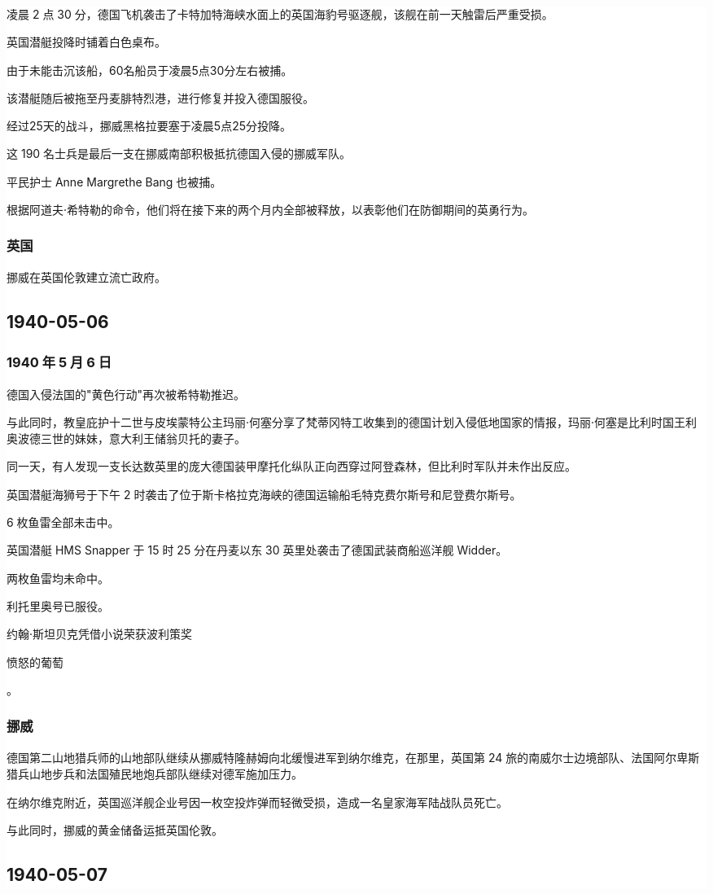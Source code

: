 凌晨 2 点 30
分，德国飞机袭击了卡特加特海峡水面上的英国海豹号驱逐舰，该舰在前一天触雷后严重受损。

英国潜艇投降时铺着白色桌布。

由于未能击沉该船，60名船员于凌晨5点30分左右被捕。

该潜艇随后被拖至丹麦腓特烈港，进行修复并投入德国服役。

经过25天的战斗，挪威黑格拉要塞于凌晨5点25分投降。

这 190 名士兵是最后一支在挪威南部积极抵抗德国入侵的挪威军队。

平民护士 Anne Margrethe Bang 也被捕。

根据阿道夫·希特勒的命令，他们将在接下来的两个月内全部被释放，以表彰他们在防御期间的英勇行为。

### 英国

挪威在英国伦敦建立流亡政府。

## 1940-05-06

### 1940 年 5 月 6 日

德国入侵法国的"黄色行动"再次被希特勒推迟。

与此同时，教皇庇护十二世与皮埃蒙特公主玛丽·何塞分享了梵蒂冈特工收集到的德国计划入侵低地国家的情报，玛丽·何塞是比利时国王利奥波德三世的妹妹，意大利王储翁贝托的妻子。

同一天，有人发现一支长达数英里的庞大德国装甲摩托化纵队正向西穿过阿登森林，但比利时军队并未作出反应。

英国潜艇海狮号于下午 2
时袭击了位于斯卡格拉克海峡的德国运输船毛特克费尔斯号和尼登费尔斯号。

6 枚鱼雷全部未击中。

英国潜艇 HMS Snapper 于 15 时 25 分在丹麦以东 30
英里处袭击了德国武装商船巡洋舰 Widder。

两枚鱼雷均未命中。

利托里奥号已服役。

约翰·斯坦贝克凭借小说荣获波利策奖

愤怒的葡萄

。

### 挪威

德国第二山地猎兵师的山地部队继续从挪威特隆赫姆向北缓慢进军到纳尔维克，在那里，英国第
24
旅的南威尔士边境部队、法国阿尔卑斯猎兵山地步兵和法国殖民地炮兵部队继续对德军施加压力。

在纳尔维克附近，英国巡洋舰企业号因一枚空投炸弹而轻微受损，造成一名皇家海军陆战队员死亡。

与此同时，挪威的黄金储备运抵英国伦敦。

## 1940-05-07
